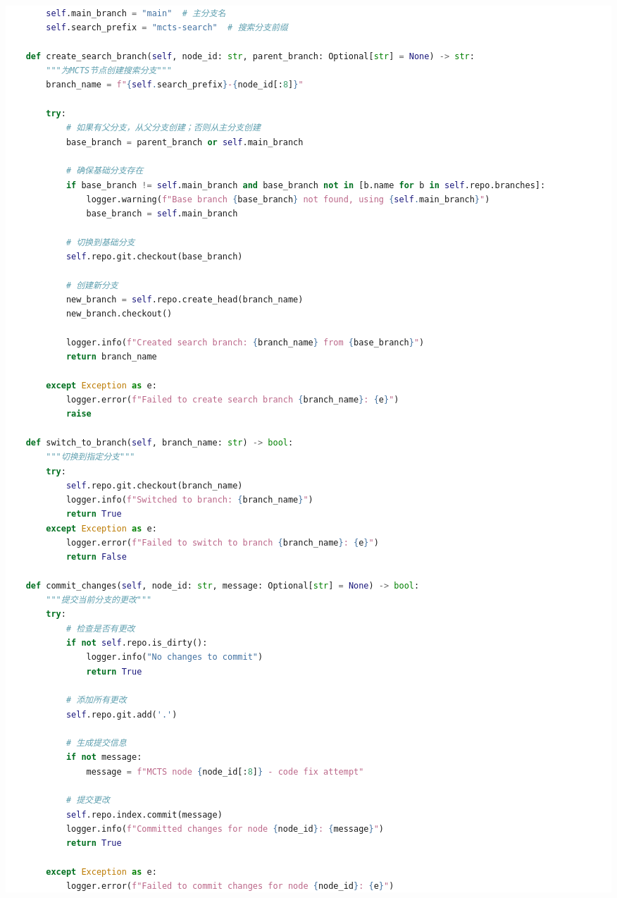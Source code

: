 ```python
        self.main_branch = "main"  # 主分支名
        self.search_prefix = "mcts-search"  # 搜索分支前缀
        
    def create_search_branch(self, node_id: str, parent_branch: Optional[str] = None) -> str:
        """为MCTS节点创建搜索分支"""
        branch_name = f"{self.search_prefix}-{node_id[:8]}"
        
        try:
            # 如果有父分支，从父分支创建；否则从主分支创建
            base_branch = parent_branch or self.main_branch
            
            # 确保基础分支存在
            if base_branch != self.main_branch and base_branch not in [b.name for b in self.repo.branches]:
                logger.warning(f"Base branch {base_branch} not found, using {self.main_branch}")
                base_branch = self.main_branch
            
            # 切换到基础分支
            self.repo.git.checkout(base_branch)
            
            # 创建新分支
            new_branch = self.repo.create_head(branch_name)
            new_branch.checkout()
            
            logger.info(f"Created search branch: {branch_name} from {base_branch}")
            return branch_name
            
        except Exception as e:
            logger.error(f"Failed to create search branch {branch_name}: {e}")
            raise
    
    def switch_to_branch(self, branch_name: str) -> bool:
        """切换到指定分支"""
        try:
            self.repo.git.checkout(branch_name)
            logger.info(f"Switched to branch: {branch_name}")
            return True
        except Exception as e:
            logger.error(f"Failed to switch to branch {branch_name}: {e}")
            return False
    
    def commit_changes(self, node_id: str, message: Optional[str] = None) -> bool:
        """提交当前分支的更改"""
        try:
            # 检查是否有更改
            if not self.repo.is_dirty():
                logger.info("No changes to commit")
                return True
            
            # 添加所有更改
            self.repo.git.add('.')
            
            # 生成提交信息
            if not message:
                message = f"MCTS node {node_id[:8]} - code fix attempt"
            
            # 提交更改
            self.repo.index.commit(message)
            logger.info(f"Committed changes for node {node_id}: {message}")
            return True
            
        except Exception as e:
            logger.error(f"Failed to commit changes for node {node_id}: {e}")
```
